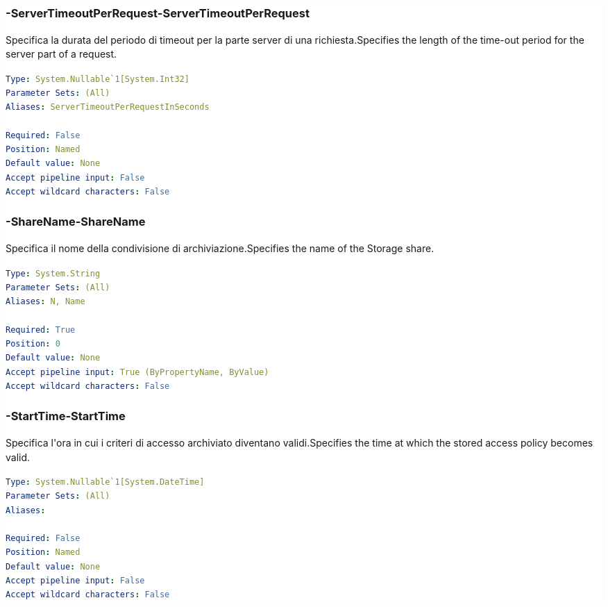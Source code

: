 ### <span data-ttu-id="8d253-133">-ServerTimeoutPerRequest</span><span class="sxs-lookup"><span data-stu-id="8d253-133">-ServerTimeoutPerRequest</span></span>
<span data-ttu-id="8d253-134">Specifica la durata del periodo di timeout per la parte server di una richiesta.</span><span class="sxs-lookup"><span data-stu-id="8d253-134">Specifies the length of the time-out period for the server part of a request.</span></span>

```yaml
Type: System.Nullable`1[System.Int32]
Parameter Sets: (All)
Aliases: ServerTimeoutPerRequestInSeconds

Required: False
Position: Named
Default value: None
Accept pipeline input: False
Accept wildcard characters: False
```

### <span data-ttu-id="8d253-135">-ShareName</span><span class="sxs-lookup"><span data-stu-id="8d253-135">-ShareName</span></span>
<span data-ttu-id="8d253-136">Specifica il nome della condivisione di archiviazione.</span><span class="sxs-lookup"><span data-stu-id="8d253-136">Specifies the name of the Storage share.</span></span>

```yaml
Type: System.String
Parameter Sets: (All)
Aliases: N, Name

Required: True
Position: 0
Default value: None
Accept pipeline input: True (ByPropertyName, ByValue)
Accept wildcard characters: False
```

### <span data-ttu-id="8d253-137">-StartTime</span><span class="sxs-lookup"><span data-stu-id="8d253-137">-StartTime</span></span>
<span data-ttu-id="8d253-138">Specifica l'ora in cui i criteri di accesso archiviato diventano validi.</span><span class="sxs-lookup"><span data-stu-id="8d253-138">Specifies the time at which the stored access policy becomes valid.</span></span>

```yaml
Type: System.Nullable`1[System.DateTime]
Parameter Sets: (All)
Aliases:

Required: False
Position: Named
Default value: None
Accept pipeline input: False
Accept wildcard characters: False
```
